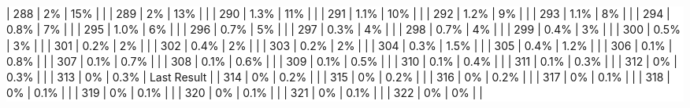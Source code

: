 | 288 | 2% | 15% |  |
| 289 | 2% | 13% |  |
| 290 | 1.3% | 11% |  |
| 291 | 1.1% | 10% |  |
| 292 | 1.2% | 9% |  |
| 293 | 1.1% | 8% |  |
| 294 | 0.8% | 7% |  |
| 295 | 1.0% | 6% |  |
| 296 | 0.7% | 5% |  |
| 297 | 0.3% | 4% |  |
| 298 | 0.7% | 4% |  |
| 299 | 0.4% | 3% |  |
| 300 | 0.5% | 3% |  |
| 301 | 0.2% | 2% |  |
| 302 | 0.4% | 2% |  |
| 303 | 0.2% | 2% |  |
| 304 | 0.3% | 1.5% |  |
| 305 | 0.4% | 1.2% |  |
| 306 | 0.1% | 0.8% |  |
| 307 | 0.1% | 0.7% |  |
| 308 | 0.1% | 0.6% |  |
| 309 | 0.1% | 0.5% |  |
| 310 | 0.1% | 0.4% |  |
| 311 | 0.1% | 0.3% |  |
| 312 | 0% | 0.3% |  |
| 313 | 0% | 0.3% | Last Result |
| 314 | 0% | 0.2% |  |
| 315 | 0% | 0.2% |  |
| 316 | 0% | 0.2% |  |
| 317 | 0% | 0.1% |  |
| 318 | 0% | 0.1% |  |
| 319 | 0% | 0.1% |  |
| 320 | 0% | 0.1% |  |
| 321 | 0% | 0.1% |  |
| 322 | 0% | 0% |  |
